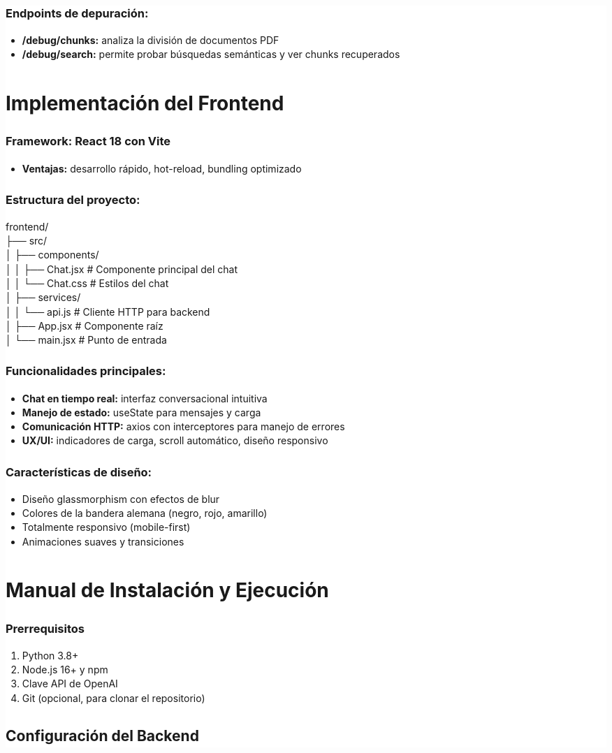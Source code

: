 ### Endpoints de depuración:

- **/debug/chunks:** analiza la división de documentos PDF
- **/debug/search:** permite probar búsquedas semánticas y ver chunks recuperados

#

# **Implementación del Frontend**

### Framework: React 18 con Vite

- **Ventajas:** desarrollo rápido, hot-reload, bundling optimizado

### Estructura del proyecto:

frontend/  
├── src/  
│ ├── components/  
│ │ ├── Chat.jsx \# Componente principal del chat  
│ │ └── Chat.css \# Estilos del chat  
│ ├── services/  
│ │ └── api.js \# Cliente HTTP para backend  
│ ├── App.jsx \# Componente raíz  
│ └── main.jsx \# Punto de entrada

### Funcionalidades principales:

- **Chat en tiempo real:** interfaz conversacional intuitiva
- **Manejo de estado:** useState para mensajes y carga
- **Comunicación HTTP:** axios con interceptores para manejo de errores
- **UX/UI:** indicadores de carga, scroll automático, diseño responsivo

### Características de diseño:

- Diseño glassmorphism con efectos de blur
- Colores de la bandera alemana (negro, rojo, amarillo)
- Totalmente responsivo (mobile-first)
- Animaciones suaves y transiciones

# **Manual de Instalación y Ejecución**

### Prerrequisitos

1. Python 3.8+
2. Node.js 16+ y npm
3. Clave API de OpenAI
4. Git (opcional, para clonar el repositorio)

## **Configuración del Backend**
